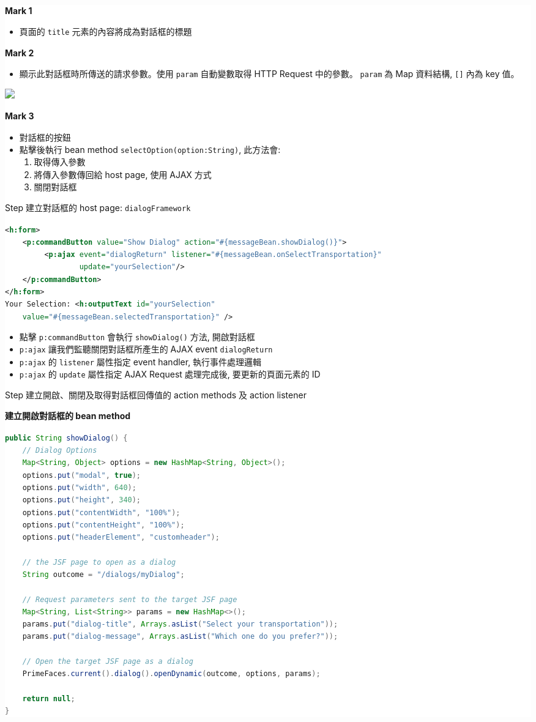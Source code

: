 **Mark 1**
- 頁面的 `title` 元素的內容將成為對話框的標題
  
**Mark 2**
- 顯示此對話框時所傳送的請求參數。使用 `param` 自動變數取得 HTTP Request 中的參數。 `param` 為 Map 資料結構, `[]` 內為 key 值。
  
![]({{"/assets/img/jsf_teaching/unit17-i06.png"}} )
  
  
**Mark 3**
- 對話框的按鈕
- 點擊後執行 bean method `selectOption(option:String)`, 此方法會:
    1. 取得傳入參數
    1. 將傳入參數傳回給 host page, 使用 AJAX 方式
    1. 關閉對話框
  
Step 建立對話框的 host page: `dialogFramework`
  
```xml
<h:form>
    <p:commandButton value="Show Dialog" action="#{messageBean.showDialog()}">
         <p:ajax event="dialogReturn" listener="#{messageBean.onSelectTransportation}" 
                 update="yourSelection"/>
    </p:commandButton>
</h:form>
Your Selection: <h:outputText id="yourSelection"
    value="#{messageBean.selectedTransportation}" />
```
  
- 點擊 `p:commandButton` 會執行 `showDialog()` 方法, 開啟對話框
- `p:ajax` 讓我們監聽關閉對話框所產生的 AJAX event `dialogReturn`
- `p:ajax` 的 `listener` 屬性指定 event handler, 執行事件處理邏輯
- `p:ajax` 的 `update` 屬性指定 AJAX Request 處理完成後, 要更新的頁面元素的 ID
  
Step 建立開啟、關閉及取得對話框回傳值的 action methods 及 action listener
  
**建立開啟對話框的 bean method**
  
```java
public String showDialog() {
    // Dialog Options
    Map<String, Object> options = new HashMap<String, Object>();
    options.put("modal", true);
    options.put("width", 640);
    options.put("height", 340);
    options.put("contentWidth", "100%");
    options.put("contentHeight", "100%");
    options.put("headerElement", "customheader");
  
    // the JSF page to open as a dialog
    String outcome = "/dialogs/myDialog";
  
    // Request parameters sent to the target JSF page
    Map<String, List<String>> params = new HashMap<>();    
    params.put("dialog-title", Arrays.asList("Select your transportation"));
    params.put("dialog-message", Arrays.asList("Which one do you prefer?"));
  
    // Open the target JSF page as a dialog
    PrimeFaces.current().dialog().openDynamic(outcome, options, params);
  
    return null;
}
```
  